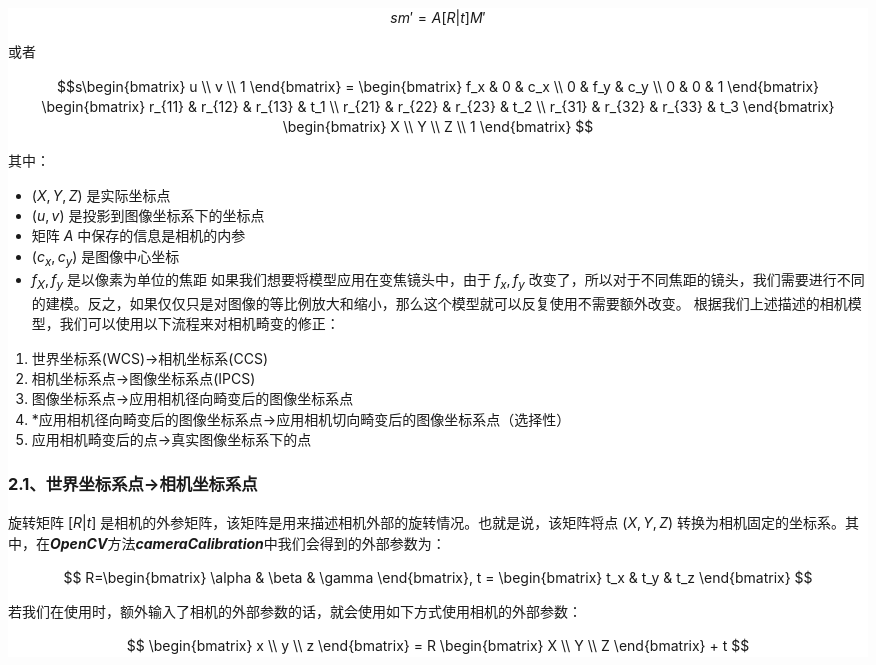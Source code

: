 $$ sm' = A[R|t]M' $$  

或者   

$$s\begin{bmatrix}
u \\ 
v \\ 
1 \end{bmatrix}
= \begin{bmatrix} f_x & 0 & c_x \\ 
0 & f_y & c_y \\
0 & 0 & 1 
\end{bmatrix}
\begin{bmatrix} r_{11} & r_{12} & r_{13} & t_1 \\
r_{21} & r_{22} & r_{23} & t_2 \\ 
r_{31} & r_{32} & r_{33} & t_3 \end{bmatrix}
\begin{bmatrix} X \\ 
Y \\ 
Z \\
1 
\end{bmatrix}
$$  

其中：
  - $(X,Y,Z)$ 是实际坐标点
  - $(u,v)$ 是投影到图像坐标系下的坐标点
  - 矩阵 $A$ 中保存的信息是相机的内参
  - $(c_x, c_y)$ 是图像中心坐标
  - $f_X,f_y$ 是以像素为单位的焦距
如果我们想要将模型应用在变焦镜头中，由于 $f_x,f_y$ 改变了，所以对于不同焦距的镜头，我们需要进行不同的建模。反之，如果仅仅只是对图像的等比例放大和缩小，那么这个模型就可以反复使用不需要额外改变。
根据我们上述描述的相机模型，我们可以使用以下流程来对相机畸变的修正：

 1. 世界坐标系(WCS)->相机坐标系(CCS)
 2. 相机坐标系点->图像坐标系点(IPCS)
 3. 图像坐标系点->应用相机径向畸变后的图像坐标系点
 4. *应用相机径向畸变后的图像坐标系点->应用相机切向畸变后的图像坐标系点（选择性）
 5. 应用相机畸变后的点->真实图像坐标系下的点

### 2.1、世界坐标系点->相机坐标系点
旋转矩阵 $[R|t]$ 是相机的外参矩阵，该矩阵是用来描述相机外部的旋转情况。也就是说，该矩阵将点 $(X,Y,Z)$ 转换为相机固定的坐标系。其中，在***OpenCV***方法***cameraCalibration***中我们会得到的外部参数为：  

$$  
R=\begin{bmatrix} \alpha & \beta & \gamma \end{bmatrix},
t = \begin{bmatrix} t_x & t_y & t_z \end{bmatrix}
$$  

若我们在使用时，额外输入了相机的外部参数的话，就会使用如下方式使用相机的外部参数：  

$$
\begin{bmatrix} x \\
y \\
z
\end{bmatrix} = R \begin{bmatrix} X \\
Y \\
Z
\end{bmatrix} + t
$$
